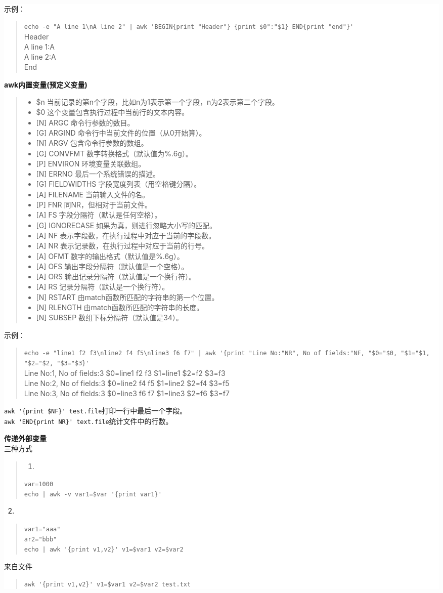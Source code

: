 示例：  
> `echo -e "A line 1\nA line 2" | awk 'BEGIN{print "Header"} {print $0":"$1} END{print "end"}'`  
>  Header  
>  A line 1:A  
>  A line 2:A  
>  End  

**awk内置变量(预定义变量)**
>* $n 当前记录的第n个字段，比如n为1表示第一个字段，n为2表示第二个字段。 
>* $0 这个变量包含执行过程中当前行的文本内容。 
>* [N] ARGC 命令行参数的数目。 
>* [G] ARGIND 命令行中当前文件的位置（从0开始算）。 
>* [N] ARGV 包含命令行参数的数组。 
>* [G] CONVFMT 数字转换格式（默认值为%.6g）。 
>* [P] ENVIRON 环境变量关联数组。 
>* [N] ERRNO 最后一个系统错误的描述。 
>* [G] FIELDWIDTHS 字段宽度列表（用空格键分隔）。 
>* [A] FILENAME 当前输入文件的名。 
>* [P] FNR 同NR，但相对于当前文件。 
>* [A] FS 字段分隔符（默认是任何空格）。 
>* [G] IGNORECASE 如果为真，则进行忽略大小写的匹配。 
>* [A] NF 表示字段数，在执行过程中对应于当前的字段数。 
>* [A] NR 表示记录数，在执行过程中对应于当前的行号。 
>* [A] OFMT 数字的输出格式（默认值是%.6g）。 
>* [A] OFS 输出字段分隔符（默认值是一个空格）。 
>* [A] ORS 输出记录分隔符（默认值是一个换行符）。 
>* [A] RS 记录分隔符（默认是一个换行符）。 
>* [N] RSTART 由match函数所匹配的字符串的第一个位置。 
>* [N] RLENGTH 由match函数所匹配的字符串的长度。 
>* [N] SUBSEP 数组下标分隔符（默认值是34）。

示例：  
>`echo -e "line1 f2 f3\nline2 f4 f5\nline3 f6 f7" | awk '{print "Line No:"NR", No of fields:"NF, "$0="$0, "$1="$1, "$2="$2, "$3="$3}'`  
> Line No:1, No of fields:3 $0=line1 f2 f3 $1=line1 $2=f2 $3=f3   
> Line No:2, No of fields:3 $0=line2 f4 f5 $1=line2 $2=f4 $3=f5   
> Line No:3, No of fields:3 $0=line3 f6 f7 $1=line3 $2=f6 $3=f7  

`awk '{print $NF}' test.file`打印一行中最后一个字段。  
`awk 'END{print NR}' text.file`统计文件中的行数。  

**传递外部变量**  
三种方式  
>1.  
>`var=1000`  
>`echo | awk -v var1=$var '{print var1}'`
>  
2.  
>`var1="aaa"`  
>`ar2="bbb"`  
>`echo | awk '{print v1,v2}' v1=$var1 v2=$var2`  

来自文件
>`awk '{print v1,v2}' v1=$var1 v2=$var2 test.txt`  
